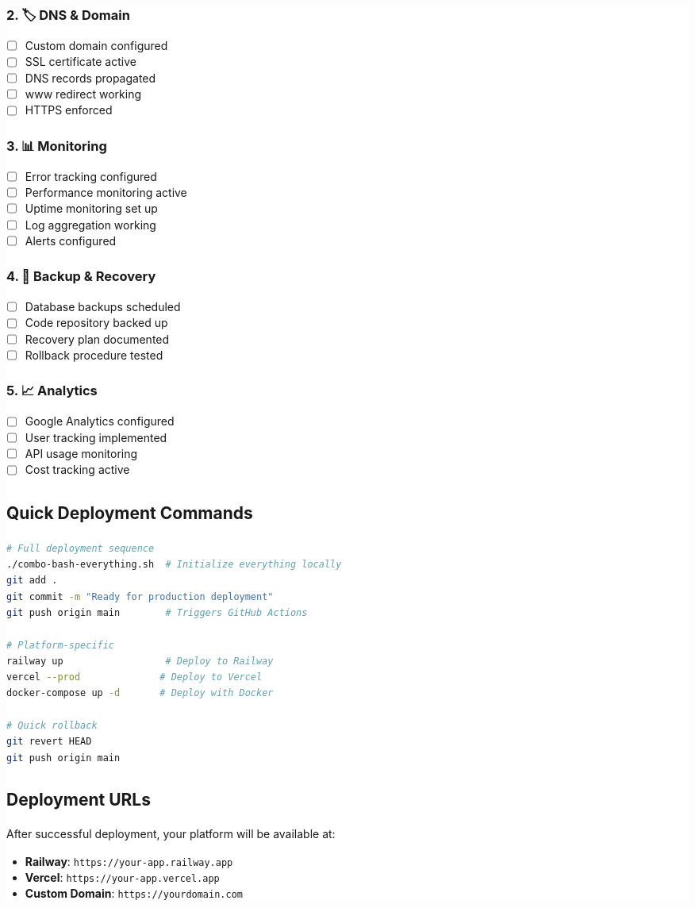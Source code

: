 ### 2. 🏷️ DNS & Domain
- [ ] Custom domain configured
- [ ] SSL certificate active
- [ ] DNS records propagated
- [ ] www redirect working
- [ ] HTTPS enforced

### 3. 📊 Monitoring
- [ ] Error tracking configured
- [ ] Performance monitoring active
- [ ] Uptime monitoring set up
- [ ] Log aggregation working
- [ ] Alerts configured

### 4. 🔄 Backup & Recovery
- [ ] Database backups scheduled
- [ ] Code repository backed up
- [ ] Recovery plan documented
- [ ] Rollback procedure tested

### 5. 📈 Analytics
- [ ] Google Analytics configured
- [ ] User tracking implemented
- [ ] API usage monitoring
- [ ] Cost tracking active

## Quick Deployment Commands

```bash
# Full deployment sequence
./combo-bash-everything.sh  # Initialize everything locally
git add .
git commit -m "Ready for production deployment"
git push origin main        # Triggers GitHub Actions

# Platform-specific
railway up                  # Deploy to Railway
vercel --prod              # Deploy to Vercel
docker-compose up -d       # Deploy with Docker

# Quick rollback
git revert HEAD
git push origin main
```

## Deployment URLs

After successful deployment, your platform will be available at:

- **Railway**: `https://your-app.railway.app`
- **Vercel**: `https://your-app.vercel.app`
- **Custom Domain**: `https://yourdomain.com`
